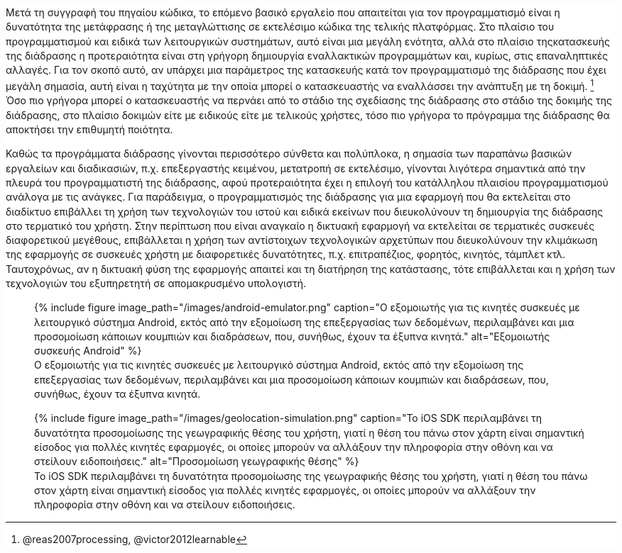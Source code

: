Μετά τη συγγραφή του πηγαίου κώδικα, το επόμενο βασικό εργαλείο που
απαιτείται για τον προγραμματισμό είναι η δυνατότητα της μετάφρασης ή
της μεταγλώττισης σε εκτελέσιμο κώδικα της τελικής πλατφόρμας. Στο
πλαίσιο του προγραμματισμού και ειδικά των λειτουργικών συστημάτων, αυτό
είναι μια μεγάλη ενότητα, αλλά στο πλαίσιο τηςκατασκευής της διάδρασης η
προτεραιότητα είναι στη γρήγορη δημιουργία εναλλακτικών προγραμμάτων
και, κυρίως, στις επαναληπτικές αλλαγές. Για τον σκοπό αυτό, αν υπάρχει
μια παράμετρος της κατασκευής κατά τον προγραμματισμό της διάδρασης που
έχει μεγάλη σημασία, αυτή είναι η ταχύτητα με την οποία μπορεί ο
κατασκευαστής να εναλλάσσει την ανάπτυξη με τη δοκιμή. [^16] Όσο πιο
γρήγορα μπορεί ο κατασκευαστής να περνάει από το στάδιο της σχεδίασης
της διάδρασης στο στάδιο της δοκιμής της διάδρασης, στο πλαίσιο δοκιμών
είτε με ειδικούς είτε με τελικούς χρήστες, τόσο πιο γρήγορα το πρόγραμμα
της διάδρασης θα αποκτήσει την επιθυμητή ποιότητα.

Καθώς τα προγράμματα διάδρασης γίνονται περισσότερο σύνθετα και
πολύπλοκα, η σημασία των παραπάνω βασικών εργαλείων και διαδικασιών,
π.χ. επεξεργαστής κειμένου, μετατροπή σε εκτελέσιμο, γίνονται λιγότερα
σημαντικά από την πλευρά του προγραμματιστή της διάδρασης, αφού
προτεραιότητα έχει η επιλογή του κατάλληλου πλαισίου προγραμματισμού
ανάλογα με τις ανάγκες. Για παράδειγμα, ο προγραμματισμός της διάδρασης
για μια εφαρμογή που θα εκτελείται στο διαδίκτυο επιβάλλει τη χρήση των
τεχνολογιών του ιστού και ειδικά εκείνων που διευκολύνουν τη δημιουργία
της διάδρασης στο τερματικό του χρήστη. Στην περίπτωση που είναι
αναγκαίο η δικτυακή εφαρμογή να εκτελείται σε τερματικές συσκευές
διαφορετικού μεγέθους, επιβάλλεται η χρήση των αντίστοιχων τεχνολογικών
αρχετύπων που διευκολύνουν την κλιμάκωση της εφαρμογής σε συσκευές
χρήστη με διαφορετικές δυνατότητες, π.χ. επιτραπέζιος, φορητός, κινητός,
τάμπλετ κτλ. Ταυτοχρόνως, αν η δικτυακή φύση της εφαρμογής απαιτεί και
τη διατήρηση της κατάστασης, τότε επιβάλλεται και η χρήση των
τεχνολογιών του εξυπηρετητή σε απομακρυσμένο υπολογιστή.

<figure id="fig:android-emulator">
{% include figure image_path="/images/android-emulator.png" caption="Ο
εξομοιωτής για τις κινητές συσκευές με λειτουργικό σύστημα Android,
εκτός από την εξομοίωση της επεξεργασίας των δεδομένων, περιλαμβάνει και
μια προσομοίωση κάποιων κουμπιών και διαδράσεων, που, συνήθως, έχουν τα
έξυπνα κινητά." alt="Εξομοιωτής συσκευής Android" %}
<figcaption>
Ο εξομοιωτής για τις κινητές συσκευές με λειτουργικό σύστημα Android,
εκτός από την εξομοίωση της επεξεργασίας των δεδομένων, περιλαμβάνει και
μια προσομοίωση κάποιων κουμπιών και διαδράσεων, που, συνήθως, έχουν τα
έξυπνα κινητά.
</figcaption>
</figure>
<figure id="fig:geolocation-simulation">
{% include figure image_path="/images/geolocation-simulation.png"
caption="Το iOS SDK περιλαμβάνει τη δυνατότητα προσομοίωσης της
γεωγραφικής θέσης του χρήστη, γιατί η θέση του πάνω στον χάρτη είναι
σημαντική είσοδος για πολλές κινητές εφαρμογές, οι οποίες μπορούν να
αλλάξουν την πληροφορία στην οθόνη και να στείλουν ειδοποιήσεις."
alt="Προσομοίωση γεωγραφικής θέσης" %}
<figcaption>
Το iOS SDK περιλαμβάνει τη δυνατότητα προσομοίωσης της γεωγραφικής θέσης
του χρήστη, γιατί η θέση του πάνω στον χάρτη είναι σημαντική είσοδος για
πολλές κινητές εφαρμογές, οι οποίες μπορούν να αλλάξουν την πληροφορία
στην οθόνη και να στείλουν ειδοποιήσεις.
</figcaption>
</figure>


[^1]: fig. **¿fig:grail-flow?**
[^2]: fig. **¿fig:max-language?**
[^3]: fig. **¿fig:eclipse-ide?**
[^4]: fig. **¿fig:processing-ide?**
[^5]: fig. **¿fig:visual-basic-form-designer?**
[^6]: fig. **¿fig:windows-mobile?**
[^7]: @olsen2009building
[^8]: @grudin1990computer
[^9]: @graham2004hackers, @mcconnell2004code, @thimbleby2007press
[^10]: @noble2009programming
[^11]: fig. **¿fig:smalltalk?**
[^12]: fig. **¿fig:lilith-modula?**
[^13]: @andrew2000pragmatic
[^14]: fig. **¿fig:emacs-ide?**
[^15]: fig. **¿fig:vim-ide?**
[^16]: @reas2007processing, @victor2012learnable
[^17]: fig. **¿fig:android-emulator?**
[^18]: fig. **¿fig:geolocation-simulation?**
[^19]: @ingalls2020evolution
[^20]: fig. **¿fig:pygmalion?**
[^21]: fig. **¿fig:programming-example?**
[^22]: fig. **¿fig:xerox-colab?**
[^23]: fig. **¿fig:makerspace?**
[^24]: fig. **¿fig:github-contributions?**
[^25]: fig. **¿fig:github-profile?**